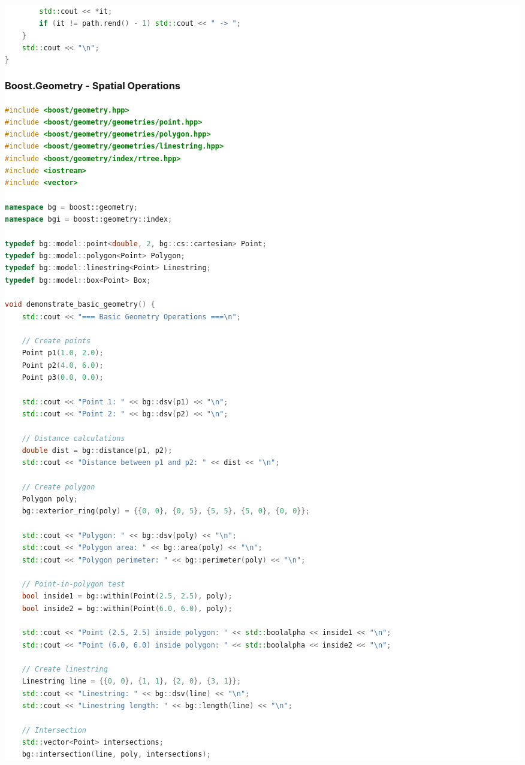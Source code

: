 ```cpp
        std::cout << *it;
        if (it != path.rend() - 1) std::cout << " -> ";
    }
    std::cout << "\n";
}
```

### Boost.Geometry - Spatial Operations
```cpp
#include <boost/geometry.hpp>
#include <boost/geometry/geometries/point.hpp>
#include <boost/geometry/geometries/polygon.hpp>
#include <boost/geometry/geometries/linestring.hpp>
#include <boost/geometry/index/rtree.hpp>
#include <iostream>
#include <vector>

namespace bg = boost::geometry;
namespace bgi = boost::geometry::index;

typedef bg::model::point<double, 2, bg::cs::cartesian> Point;
typedef bg::model::polygon<Point> Polygon;
typedef bg::model::linestring<Point> Linestring;
typedef bg::model::box<Point> Box;

void demonstrate_basic_geometry() {
    std::cout << "=== Basic Geometry Operations ===\n";
    
    // Create points
    Point p1(1.0, 2.0);
    Point p2(4.0, 6.0);
    Point p3(0.0, 0.0);
    
    std::cout << "Point 1: " << bg::dsv(p1) << "\n";
    std::cout << "Point 2: " << bg::dsv(p2) << "\n";
    
    // Distance calculations
    double dist = bg::distance(p1, p2);
    std::cout << "Distance between p1 and p2: " << dist << "\n";
    
    // Create polygon
    Polygon poly;
    bg::exterior_ring(poly) = {{0, 0}, {0, 5}, {5, 5}, {5, 0}, {0, 0}};
    
    std::cout << "Polygon: " << bg::dsv(poly) << "\n";
    std::cout << "Polygon area: " << bg::area(poly) << "\n";
    std::cout << "Polygon perimeter: " << bg::perimeter(poly) << "\n";
    
    // Point-in-polygon test
    bool inside1 = bg::within(Point(2.5, 2.5), poly);
    bool inside2 = bg::within(Point(6.0, 6.0), poly);
    
    std::cout << "Point (2.5, 2.5) inside polygon: " << std::boolalpha << inside1 << "\n";
    std::cout << "Point (6.0, 6.0) inside polygon: " << std::boolalpha << inside2 << "\n";
    
    // Create linestring
    Linestring line = {{0, 0}, {1, 1}, {2, 0}, {3, 1}};
    std::cout << "Linestring: " << bg::dsv(line) << "\n";
    std::cout << "Linestring length: " << bg::length(line) << "\n";
    
    // Intersection
    std::vector<Point> intersections;
    bg::intersection(line, poly, intersections);
```